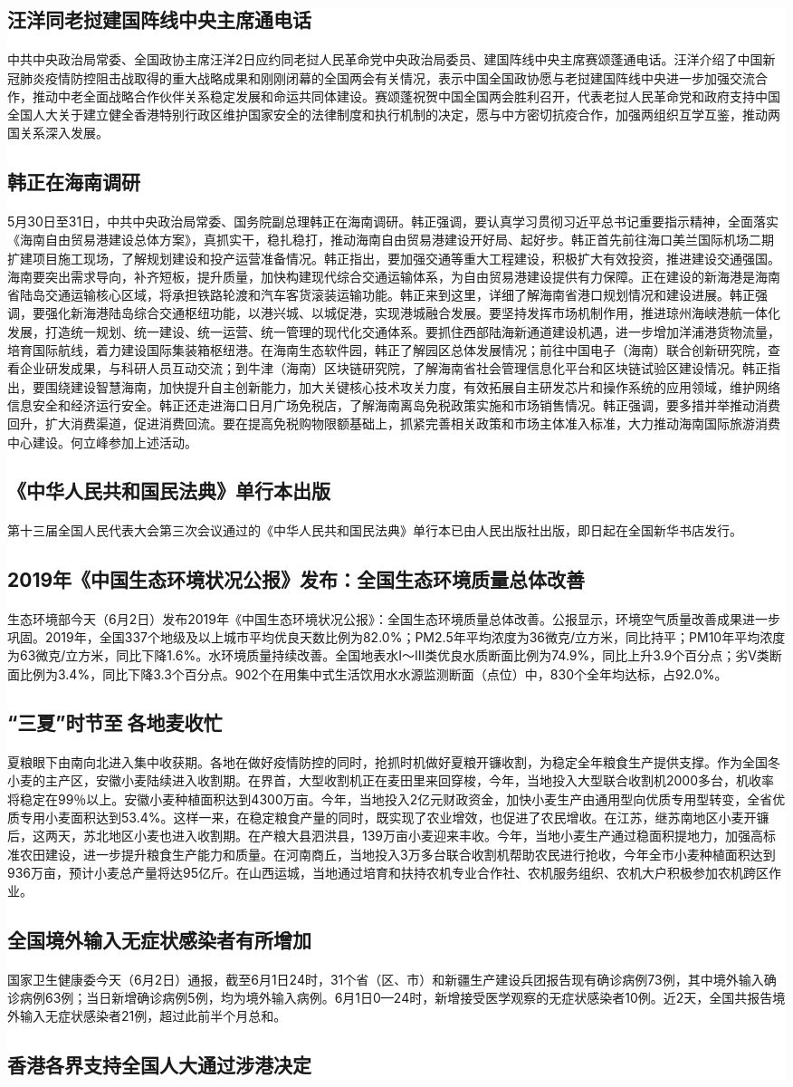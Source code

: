 ## 汪洋同老挝建国阵线中央主席通电话


中共中央政治局常委、全国政协主席汪洋2日应约同老挝人民革命党中央政治局委员、建国阵线中央主席赛颂蓬通电话。汪洋介绍了中国新冠肺炎疫情防控阻击战取得的重大战略成果和刚刚闭幕的全国两会有关情况，表示中国全国政协愿与老挝建国阵线中央进一步加强交流合作，推动中老全面战略合作伙伴关系稳定发展和命运共同体建设。赛颂蓬祝贺中国全国两会胜利召开，代表老挝人民革命党和政府支持中国全国人大关于建立健全香港特别行政区维护国家安全的法律制度和执行机制的决定，愿与中方密切抗疫合作，加强两组织互学互鉴，推动两国关系深入发展。


## 韩正在海南调研


5月30日至31日，中共中央政治局常委、国务院副总理韩正在海南调研。韩正强调，要认真学习贯彻习近平总书记重要指示精神，全面落实《海南自由贸易港建设总体方案》，真抓实干，稳扎稳打，推动海南自由贸易港建设开好局、起好步。韩正首先前往海口美兰国际机场二期扩建项目施工现场，了解规划建设和投产运营准备情况。韩正指出，要加强交通等重大工程建设，积极扩大有效投资，推进建设交通强国。海南要突出需求导向，补齐短板，提升质量，加快构建现代综合交通运输体系，为自由贸易港建设提供有力保障。正在建设的新海港是海南省陆岛交通运输核心区域，将承担铁路轮渡和汽车客货滚装运输功能。韩正来到这里，详细了解海南省港口规划情况和建设进展。韩正强调，要强化新海港陆岛综合交通枢纽功能，以港兴城、以城促港，实现港城融合发展。要坚持发挥市场机制作用，推进琼州海峡港航一体化发展，打造统一规划、统一建设、统一运营、统一管理的现代化交通体系。要抓住西部陆海新通道建设机遇，进一步增加洋浦港货物流量，培育国际航线，着力建设国际集装箱枢纽港。在海南生态软件园，韩正了解园区总体发展情况；前往中国电子（海南）联合创新研究院，查看企业研发成果，与科研人员互动交流；到牛津（海南）区块链研究院，了解海南省社会管理信息化平台和区块链试验区建设情况。韩正指出，要围绕建设智慧海南，加快提升自主创新能力，加大关键核心技术攻关力度，有效拓展自主研发芯片和操作系统的应用领域，维护网络信息安全和经济运行安全。韩正还走进海口日月广场免税店，了解海南离岛免税政策实施和市场销售情况。韩正强调，要多措并举推动消费回升，扩大消费渠道，促进消费回流。要在提高免税购物限额基础上，抓紧完善相关政策和市场主体准入标准，大力推动海南国际旅游消费中心建设。何立峰参加上述活动。


## 《中华人民共和国民法典》单行本出版


第十三届全国人民代表大会第三次会议通过的《中华人民共和国民法典》单行本已由人民出版社出版，即日起在全国新华书店发行。


## 2019年《中国生态环境状况公报》发布：全国生态环境质量总体改善


生态环境部今天（6月2日）发布2019年《中国生态环境状况公报》：全国生态环境质量总体改善。公报显示，环境空气质量改善成果进一步巩固。2019年，全国337个地级及以上城市平均优良天数比例为82.0%；PM2.5年平均浓度为36微克/立方米，同比持平；PM10年平均浓度为63微克/立方米，同比下降1.6%。水环境质量持续改善。全国地表水Ⅰ～Ⅲ类优良水质断面比例为74.9%，同比上升3.9个百分点；劣Ⅴ类断面比例为3.4%，同比下降3.3个百分点。902个在用集中式生活饮用水水源监测断面（点位）中，830个全年均达标，占92.0%。


## “三夏”时节至 各地麦收忙


夏粮眼下由南向北进入集中收获期。各地在做好疫情防控的同时，抢抓时机做好夏粮开镰收割，为稳定全年粮食生产提供支撑。作为全国冬小麦的主产区，安徽小麦陆续进入收割期。在界首，大型收割机正在麦田里来回穿梭，今年，当地投入大型联合收割机2000多台，机收率将稳定在99％以上。安徽小麦种植面积达到4300万亩。今年，当地投入2亿元财政资金，加快小麦生产由通用型向优质专用型转变，全省优质专用小麦面积达到53.4%。这样一来，在稳定粮食产量的同时，既实现了农业增效，也促进了农民增收。在江苏，继苏南地区小麦开镰后，这两天，苏北地区小麦也进入收割期。在产粮大县泗洪县，139万亩小麦迎来丰收。今年，当地小麦生产通过稳面积提地力，加强高标准农田建设，进一步提升粮食生产能力和质量。在河南商丘，当地投入3万多台联合收割机帮助农民进行抢收，今年全市小麦种植面积达到936万亩，预计小麦总产量将达95亿斤。在山西运城，当地通过培育和扶持农机专业合作社、农机服务组织、农机大户积极参加农机跨区作业。


## 全国境外输入无症状感染者有所增加


国家卫生健康委今天（6月2日）通报，截至6月1日24时，31个省（区、市）和新疆生产建设兵团报告现有确诊病例73例，其中境外输入确诊病例63例；当日新增确诊病例5例，均为境外输入病例。6月1日0—24时，新增接受医学观察的无症状感染者10例。近2天，全国共报告境外输入无症状感染者21例，超过此前半个月总和。


## 香港各界支持全国人大通过涉港决定

